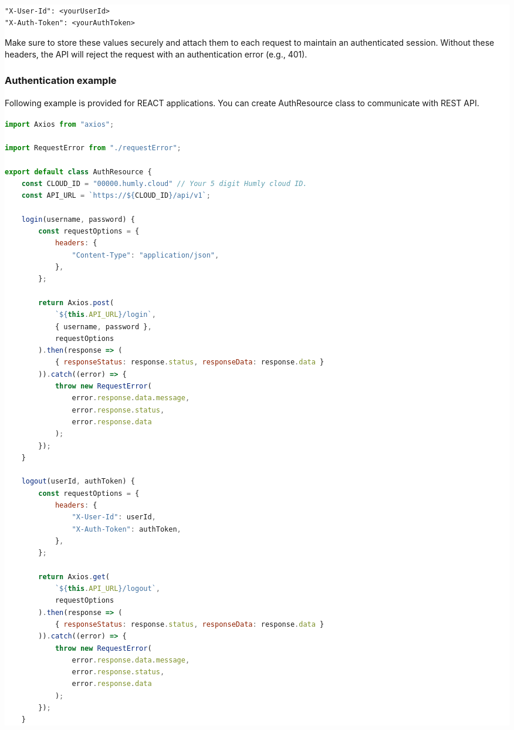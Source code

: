 ```
"X-User-Id": <yourUserId>
"X-Auth-Token": <yourAuthToken>
```
Make sure to store these values securely and attach them to each request to maintain an authenticated session. Without these headers, the API will reject the request with an authentication error (e.g., 401).

### Authentication example

Following example is provided for REACT applications.
You can create AuthResource class to communicate with REST API.

```js
import Axios from "axios";

import RequestError from "./requestError";

export default class AuthResource {
    const CLOUD_ID = "00000.humly.cloud" // Your 5 digit Humly cloud ID.
    const API_URL = `https://${CLOUD_ID}/api/v1`;

    login(username, password) {
        const requestOptions = {
            headers: {
                "Content-Type": "application/json",
            },
        };

        return Axios.post(
            `${this.API_URL}/login`,
            { username, password },
            requestOptions
        ).then(response => (
            { responseStatus: response.status, responseData: response.data }
        )).catch((error) => {
            throw new RequestError(
                error.response.data.message,
                error.response.status,
                error.response.data
            );
        });
    }

    logout(userId, authToken) {
        const requestOptions = {
            headers: {
                "X-User-Id": userId,
                "X-Auth-Token": authToken,
            },
        };

        return Axios.get(
            `${this.API_URL}/logout`,
            requestOptions
        ).then(response => (
            { responseStatus: response.status, responseData: response.data }
        )).catch((error) => {
            throw new RequestError(
                error.response.data.message,
                error.response.status,
                error.response.data
            );
        });
    }
```